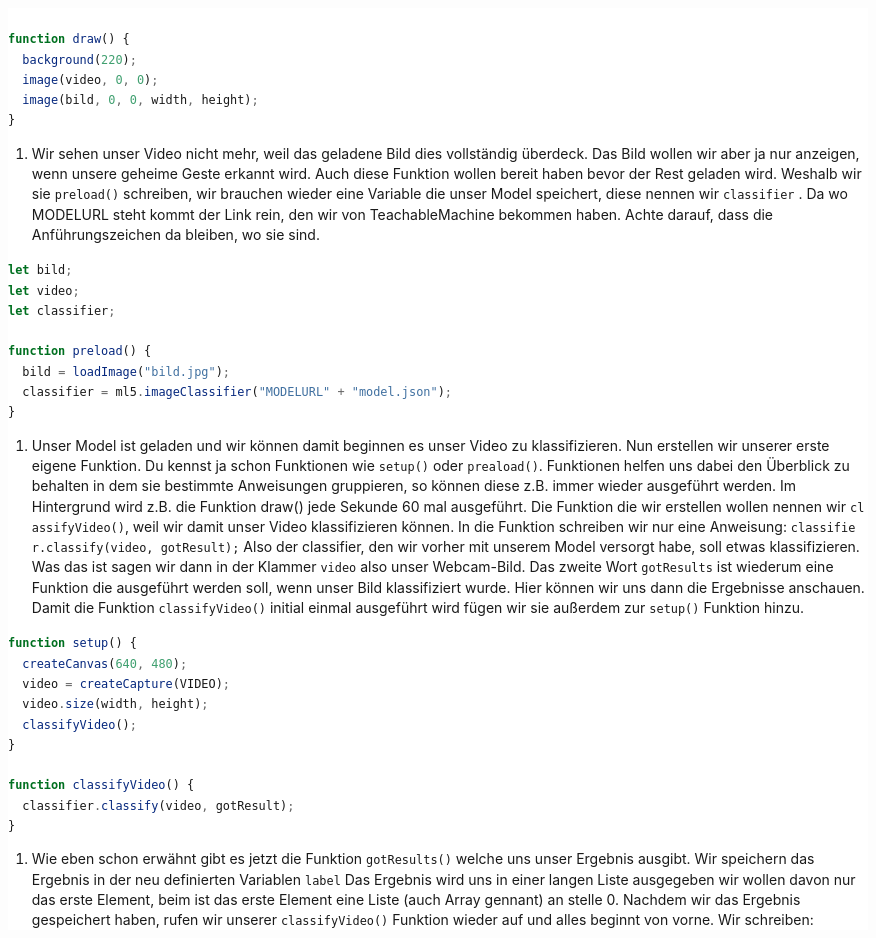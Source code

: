 ```jsx

function draw() {
  background(220);
  image(video, 0, 0);
  image(bild, 0, 0, width, height);
}
```

1. Wir sehen unser Video nicht mehr, weil das geladene Bild dies vollständig überdeck. Das Bild wollen wir aber ja nur anzeigen, wenn unsere geheime Geste erkannt wird. Auch diese Funktion wollen bereit haben bevor der Rest geladen wird. Weshalb wir sie `preload()` schreiben, wir brauchen wieder eine Variable die unser Model speichert, diese nennen wir `classifier` . Da wo MODELURL steht kommt der Link rein, den wir von TeachableMachine bekommen haben. Achte darauf, dass die Anführungszeichen da bleiben, wo sie sind.

```jsx
let bild;
let video;
let classifier;

function preload() {
  bild = loadImage("bild.jpg");
  classifier = ml5.imageClassifier("MODELURL" + "model.json");
}
```

1. Unser Model ist geladen und wir können damit beginnen es unser Video zu klassifizieren. Nun erstellen wir unserer erste eigene Funktion. Du kennst ja schon Funktionen wie `setup()` oder `preaload()`. Funktionen helfen uns dabei den Überblick zu behalten in dem sie bestimmte Anweisungen gruppieren, so können diese z.B. immer wieder ausgeführt werden. Im Hintergrund wird z.B. die Funktion draw() jede Sekunde 60 mal ausgeführt. Die Funktion die wir erstellen wollen nennen wir `classifyVideo()`, weil wir damit unser Video klassifizieren können. In die Funktion schreiben wir nur eine Anweisung: `classifier.classify(video, gotResult);` Also der classifier, den wir vorher mit unserem Model versorgt habe, soll etwas klassifizieren. Was das ist sagen wir dann in der Klammer `video` also unser Webcam-Bild. Das zweite Wort `gotResults` ist wiederum eine Funktion die ausgeführt werden soll, wenn unser Bild klassifiziert wurde. Hier können wir uns dann die Ergebnisse anschauen. Damit die Funktion `classifyVideo()` initial einmal ausgeführt wird fügen wir sie außerdem zur `setup()` Funktion hinzu.

```jsx
function setup() {
  createCanvas(640, 480);
  video = createCapture(VIDEO);
  video.size(width, height);
  classifyVideo();
}

function classifyVideo() {
  classifier.classify(video, gotResult);
}
```

1. Wie eben schon erwähnt gibt es jetzt die Funktion `gotResults()` welche uns unser Ergebnis ausgibt. Wir speichern das Ergebnis in der neu definierten Variablen `label` Das Ergebnis wird uns in einer langen Liste ausgegeben wir wollen davon nur das erste Element, beim ist das erste Element eine Liste (auch Array gennant) an stelle 0. Nachdem wir das Ergebnis gespeichert haben, rufen wir unserer `classifyVideo()` Funktion wieder auf und alles beginnt von vorne. Wir schreiben:
